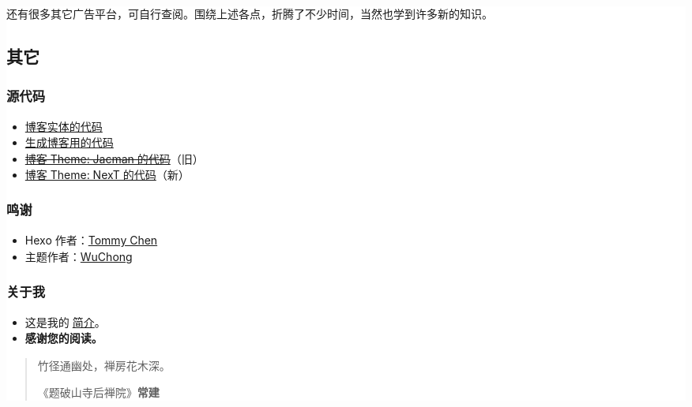 还有很多其它广告平台，可自行查阅。围绕上述各点，折腾了不少时间，当然也学到许多新的知识。

## 其它

### 源代码

- [博客实体的代码](https://github.com/IceHe/icehe.github.io)
- [生成博客用的代码](https://github.com/IceHe/icehe.me)
- [~~博客 Theme: Jacman 的代码~~](https://github.com/IceHe/Jacman)（旧）
- [博客 Theme: NexT 的代码](https://github.com/IceHe/hexo-theme-next)（新）

### 鸣谢

- Hexo 作者：[Tommy Chen](http://zespia.tw/)
- 主题作者：[WuChong](http://wuchong.me/)

### 关于我

- 这是我的 [简介](/life/bio.md)。
- **感谢您的阅读。**

> 竹径通幽处，禅房花木深。
>
> 《题破山寺后禅院》**常建**
